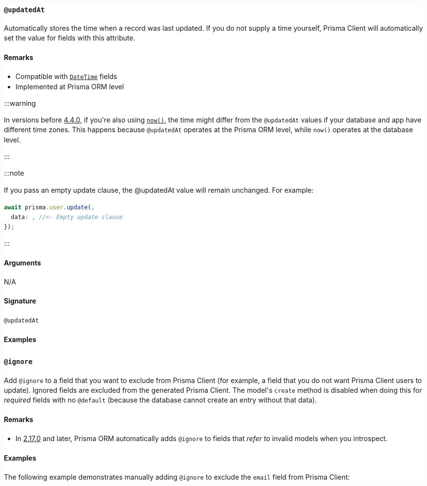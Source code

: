 ### `@updatedAt`

Automatically stores the time when a record was last updated. If you do not supply a time yourself, Prisma Client will automatically set the value for fields with this attribute.

#### Remarks

- Compatible with [`DateTime`](#datetime) fields
- Implemented at Prisma ORM level

:::warning

In versions before [4.4.0](https://github.com/prisma/prisma/releases/tag/4.4.0), if you're also using [`now()`](/orm/reference/prisma-schema-reference#now), the time might differ from the `@updatedAt` values if your database and app have different time zones. This happens because `@updatedAt` operates at the Prisma ORM level, while `now()` operates at the database level.

:::

:::note

If you pass an empty update clause, the @updatedAt value will remain unchanged. For example:

```ts
await prisma.user.update(,
  data: , //<- Empty update clause
});
```

:::

#### Arguments

N/A

#### Signature

```prisma no-lines
@updatedAt
```

#### Examples

### `@ignore`

Add `@ignore` to a field that you want to exclude from Prisma Client (for example, a field that you do not want Prisma Client users to update). Ignored fields are excluded from the generated Prisma Client. The model's `create` method is disabled when doing this for _required_ fields with no `@default` (because the database cannot create an entry without that data).

#### Remarks

- In [2.17.0](https://github.com/prisma/prisma/releases/tag/2.17.0) and later, Prisma ORM automatically adds `@ignore` to fields that _refer to_ invalid models when you introspect.

#### Examples

The following example demonstrates manually adding `@ignore` to exclude the `email` field from Prisma Client:
